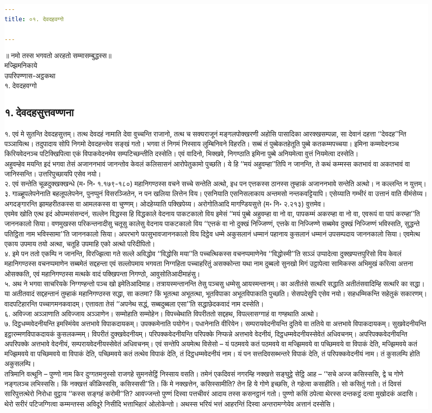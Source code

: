 ```yaml
---
title: ०१. देवदहवग्गो

---
```

॥ नमो तस्स भगवतो अरहतो सम्मासम्बुद्धस्स॥  
मज्झिमनिकाये  
उपरिपण्णास-अट्ठकथा  
१. देवदहवग्गो  


## १. देवदहसुत्तवण्णना

१. एवं मे सुतन्ति देवदहसुत्तम्। तत्थ देवदहं नामाति देवा वुच्चन्ति राजानो, तत्थ च सक्यराजूनं मङ्गलपोक्खरणी अहोसि पासादिका आरक्खसम्पन्ना, सा देवानं दहत्ता ‘‘देवदह’’न्ति पञ्ञायित्थ। तदुपादाय सोपि निगमो देवदहन्त्वेव सङ्खं गतो। भगवा तं निगमं निस्साय लुम्बिनिवने विहरति। सब्बं तं पुब्बेकतहेतूति पुब्बे कतकम्मपच्चया। इमिना कम्मवेदनञ्च किरियवेदनञ्च पटिक्खिपित्वा एकं विपाकवेदनमेव सम्पटिच्छन्तीति दस्सेति। एवं वादिनो, भिक्खवे, निगण्ठाति इमिना पुब्बे अनियमेत्वा वुत्तं नियमेत्वा दस्सेति।  
अहुवम्हेव मयन्ति इदं भगवा तेसं अजाननभावं जानन्तोव केवलं कलिसासनं आरोपेतुकामो पुच्छति। ये हि ‘‘मयं अहुवम्हा’’तिपि न जानन्ति, ते कथं कम्मस्स कतभावं वा अकतभावं वा जानिस्सन्ति। उत्तरिपुच्छायपि एसेव नयो।  
२. एवं सन्तेति चूळदुक्खक्खन्धे (म॰ नि॰ १.१७९-१८०) महानिगण्ठस्स वचने सच्चे सन्तेति अत्थो, इध पन एत्तकस्स ठानस्स तुम्हाकं अजाननभावे सन्तेति अत्थो। न कल्लन्ति न युत्तम्।  
३. गाळ्हूपलेपनेनाति बहलूपलेपनेन, पुनप्पुनं विसरञ्जितेन, न पन खलिया लित्तेन विय। एसनियाति एसनिसलाकाय अन्तमसो नन्तकवट्टियापि। एसेय्याति गम्भीरं वा उत्तानं वाति वीमंसेय्य। अगदङ्गारन्ति झामहरीतकस्स वा आमलकस्स वा चुण्णम्। ओदहेय्याति पक्खिपेय्य। अरोगोतिआदि मागण्डियसुत्ते (म॰ नि॰ २.२१३) वुत्तमेव।  
एवमेव खोति एत्थ इदं ओपम्मसंसन्दनं, सल्लेन विद्धस्स हि विद्धकाले वेदनाय पाकटकालो विय इमेसं ‘‘मयं पुब्बे अहुवम्हा वा नो वा, पापकम्मं अकरम्हा वा नो वा, एवरूपं वा पापं करम्हा’’ति जाननकालो सिया। वणमुखस्स परिकन्तनादीसु चतूसु कालेसु वेदनाय पाकटकालो विय ‘‘एत्तकं वा नो दुक्खं निज्जिण्णं, एत्तके वा निज्जिण्णे सब्बमेव दुक्खं निज्जिण्णं भविस्सति, सुद्धन्ते पतिट्ठिता नाम भविस्सामा’’ति जाननकालो सिया। अपरभागे फासुभावजाननकालो विय दिट्ठेव धम्मे अकुसलानं धम्मानं पहानाय कुसलानं धम्मानं उपसम्पदाय जाननकालो सिया। एवमेत्थ एकाय उपमाय तयो अत्था, चतूहि उपमाहि एको अत्थो परिदीपितो।  
४. इमे पन ततो एकम्पि न जानन्ति, विरज्झित्वा गते सल्ले अविद्धोव ‘‘विद्धोसि मया’’ति पच्चत्थिकस्स वचनप्पमाणेनेव ‘‘विद्धोस्मी’’ति सञ्ञं उप्पादेत्वा दुक्खप्पत्तपुरिसो विय केवलं महानिगण्ठस्स वचनप्पमाणेन सब्बमेतं सद्दहन्ता एवं सल्लोपमाय भगवता निग्गहिता पच्चाहरितुं असक्कोन्ता यथा नाम दुब्बलो सुनखो मिगं उट्ठापेत्वा सामिकस्स अभिमुखं करित्वा अत्तना ओसक्कति, एवं महानिगण्ठस्स मत्थके वादं पक्खिपन्ता निगण्ठो, आवुसोतिआदीमाहंसु।  
५. अथ ने भगवा साचरियके निग्गण्हन्तो पञ्च खो इमेतिआदिमाह। तत्रायस्मन्तानन्ति तेसु पञ्चसु धम्मेसु आयस्मन्तानम्। का अतीतंसे सत्थरि सद्धाति अतीतंसवादिम्हि सत्थरि का सद्धा। या अतीतवादं सद्दहन्तानं तुम्हाकं महानिगण्ठस्स सद्धा, सा कतमा? किं भूतत्था अभूतत्था, भूतविपाका अभूतविपाकाति पुच्छति। सेसपदेसुपि एसेव नयो। सहधम्मिकन्ति सहेतुकं सकारणम्। वादपटिहारन्ति पच्चागमनकवादम्। एत्तावता तेसं ‘‘अपनेथ सद्धं, सब्बदुब्बला एसा’’ति सद्धाछेदकवादं नाम दस्सेति।  
६. अविज्जा अञ्ञाणाति अविज्जाय अञ्ञाणेन। सम्मोहाति सम्मोहेन। विपच्चेथाति विपरीततो सद्दहथ, विपल्लासग्गाहं वा गण्हथाति अत्थो।  
७. दिट्ठधम्मवेदनीयन्ति इमस्मिंयेव अत्तभावे विपाकदायकम्। उपक्कमेनाति पयोगेन। पधानेनाति वीरियेन। सम्परायवेदनीयन्ति दुतिये वा ततिये वा अत्तभावे विपाकदायकम्। सुखवेदनीयन्ति इट्ठारम्मणविपाकदायकं कुसलकम्मम्। विपरीतं दुक्खवेदनीयम्। परिपक्कवेदनीयन्ति परिपक्के निप्फन्ने अत्तभावे वेदनीयं, दिट्ठधम्मवेदनीयस्सेवेतं अधिवचनम्। अपरिपक्कवेदनीयन्ति अपरिपक्के अत्तभावे वेदनीयं, सम्परायवेदनीयस्सेवेतं अधिवचनम्। एवं सन्तेपि अयमेत्थ विसेसो – यं पठमवये कतं पठमवये वा मज्झिमवये वा पच्छिमवये वा विपाकं देति, मज्झिमवये कतं मज्झिमवये वा पच्छिमवये वा विपाकं देति, पच्छिमवये कतं तत्थेव विपाकं देति, तं दिट्ठधम्मवेदनीयं नाम। यं पन सत्तदिवसब्भन्तरे विपाकं देति, तं परिपक्कवेदनीयं नाम। तं कुसलम्पि होति अकुसलम्पि।  
तत्रिमानि वत्थूनि – पुण्णो नाम किर दुग्गतमनुस्सो राजगहे सुमनसेट्ठिं निस्साय वसति। तमेनं एकदिवसं नगरम्हि नक्खत्ते सङ्घुट्ठे सेट्ठि आह – ‘‘सचे अज्ज कसिस्ससि, द्वे च गोणे नङ्गलञ्च लभिस्ससि। किं नक्खत्तं कीळिस्ससि, कसिस्ससी’’ति। किं मे नक्खत्तेन, कसिस्सामीति? तेन हि ये गोणे इच्छसि, ते गहेत्वा कसाहीति। सो कसितुं गतो। तं दिवसं सारिपुत्तत्थेरो निरोधा वुट्ठाय ‘‘कस्स सङ्गहं करोमी’’ति? आवज्जन्तो पुण्णं दिस्वा पत्तचीवरं आदाय तस्स कसनट्ठानं गतो। पुण्णो कसिं ठपेत्वा थेरस्स दन्तकट्ठं दत्वा मुखोदकं अदासि। थेरो सरीरं पटिजग्गित्वा कम्मन्तस्स अविदूरे निसीदि भत्ताभिहारं ओलोकेन्तो। अथस्स भरियं भत्तं आहरन्तिं दिस्वा अन्तरामग्गेयेव अत्तानं दस्सेसि।  
